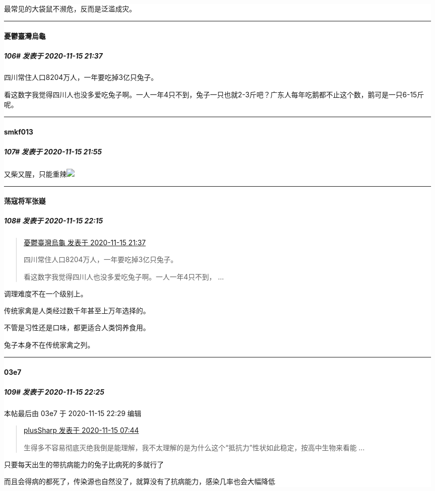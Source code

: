 最常见的大袋鼠不濒危，反而是泛滥成灾。


-----

####  憂鬱臺灣烏龜  
##### 106#       发表于 2020-11-15 21:37


四川常住人口8204万人，一年要吃掉3亿只兔子。


看这数字我觉得四川人也没多爱吃兔子啊。一人一年4只不到，兔子一只也就2-3斤吧？广东人每年吃鹅都不止这个数，鹅可是一只6-15斤呢。


-----

####  smkf013  
##### 107#       发表于 2020-11-15 21:55


又柴又腥，只能重辣<img src="https://static.saraba1st.com/image/smiley/face2017/125.png" referrerpolicy="no-referrer">


-----

####  荡寇将军张嶷  
##### 108#       发表于 2020-11-15 22:15


<blockquote><a href="httphttps://bbs.saraba1st.com/2b/forum.php?mod=redirect&amp;goto=findpost&amp;pid=49404110&amp;ptid=1972252" target="_blank">憂鬱臺灣烏龜 发表于 2020-11-15 21:37</a>

四川常住人口8204万人，一年要吃掉3亿只兔子。


看这数字我觉得四川人也没多爱吃兔子啊。一人一年4只不到， ...</blockquote>
调理难度不在一个级别上。

传统家禽是人类经过数千年甚至上万年选择的。

不管是习性还是口味，都更适合人类饲养食用。

兔子本身不在传统家禽之列。


-----

####  03e7  
##### 109#       发表于 2020-11-15 22:25


 本帖最后由 03e7 于 2020-11-15 22:29 编辑 
<blockquote><a href="httphttps://bbs.saraba1st.com/2b/forum.php?mod=redirect&amp;goto=findpost&amp;pid=49397493&amp;ptid=1972252" target="_blank">plusSharp 发表于 2020-11-15 07:44</a>

生得多不容易彻底灭绝我倒是能理解，我不太理解的是为什么这个“抵抗力”性状如此稳定，按高中生物来看能 ...</blockquote>
只要每天出生的带抗病能力的兔子比病死的多就行了

而且会得病的都死了，传染源也自然没了，就算没有了抗病能力，感染几率也会大幅降低
